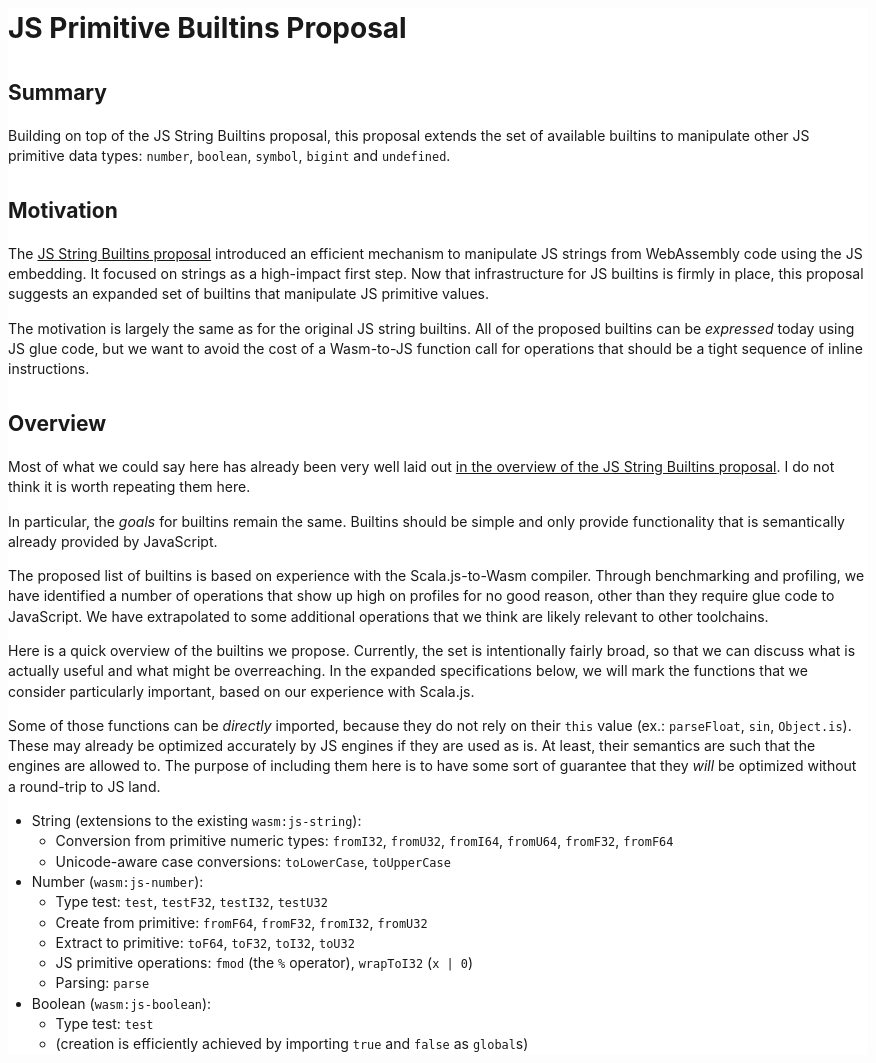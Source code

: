 # JS Primitive Builtins Proposal

## Summary

Building on top of the JS String Builtins proposal, this proposal extends the set of available builtins to manipulate other JS primitive data types: `number`, `boolean`, `symbol`, `bigint` and `undefined`.

## Motivation

The [JS String Builtins proposal](https://github.com/WebAssembly/js-string-builtins) introduced an efficient mechanism to manipulate JS strings from WebAssembly code using the JS embedding.
It focused on strings as a high-impact first step.
Now that infrastructure for JS builtins is firmly in place, this proposal suggests an expanded set of builtins that manipulate JS primitive values.

The motivation is largely the same as for the original JS string builtins.
All of the proposed builtins can be *expressed* today using JS glue code, but we want to avoid the cost of a Wasm-to-JS function call for operations that should be a tight sequence of inline instructions.

## Overview

Most of what we could say here has already been very well laid out [in the overview of the JS String Builtins proposal](https://github.com/WebAssembly/js-string-builtins/blob/main/proposals/js-string-builtins/Overview.md).
I do not think it is worth repeating them here.

In particular, the *goals* for builtins remain the same.
Builtins should be simple and only provide functionality that is semantically already provided by JavaScript.

The proposed list of builtins is based on experience with the Scala.js-to-Wasm compiler.
Through benchmarking and profiling, we have identified a number of operations that show up high on profiles for no good reason, other than they require glue code to JavaScript.
We have extrapolated to some additional operations that we think are likely relevant to other toolchains.

Here is a quick overview of the builtins we propose.
Currently, the set is intentionally fairly broad, so that we can discuss what is actually useful and what might be overreaching.
In the expanded specifications below, we will mark the functions that we consider particularly important, based on our experience with Scala.js.

Some of those functions can be *directly* imported, because they do not rely on their `this` value (ex.: `parseFloat`, `sin`, `Object.is`).
These may already be optimized accurately by JS engines if they are used as is.
At least, their semantics are such that the engines are allowed to.
The purpose of including them here is to have some sort of guarantee that they *will* be optimized without a round-trip to JS land.

* String (extensions to the existing `wasm:js-string`):
    * Conversion from primitive numeric types: `fromI32`, `fromU32`, `fromI64`, `fromU64`, `fromF32`, `fromF64`
    * Unicode-aware case conversions: `toLowerCase`, `toUpperCase`
* Number (`wasm:js-number`):
    * Type test: `test`, `testF32`, `testI32`, `testU32`
    * Create from primitive: `fromF64`, `fromF32`, `fromI32`, `fromU32`
    * Extract to primitive: `toF64`, `toF32`, `toI32`, `toU32`
    * JS primitive operations: `fmod` (the `%` operator), `wrapToI32` (`x | 0`)
    * Parsing: `parse`
* Boolean (`wasm:js-boolean`):
    * Type test: `test`
    * (creation is efficiently achieved by importing `true` and `false` as `global`s)